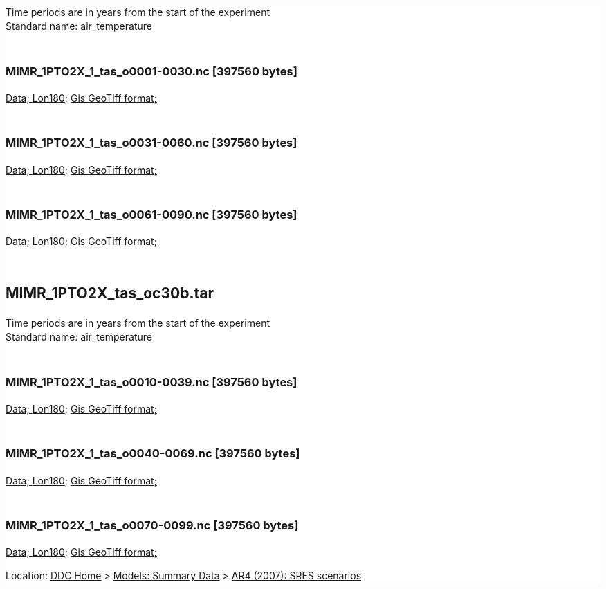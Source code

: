 Time periods are in years from the start of the experiment<br/>
Standard name: air_temperature<br>
<br/><h3>MIMR_1PTO2X_1_tas_o0001-0030.nc [397560 bytes]</h3>
<a href="http://apps.ipcc-data.org/cgi-bin/downl/ar4_nc/tas/MIMR_1PTO2X_1_tas_o0001-0030.nc">Data; </a><a href="http://apps.ipcc-data.org/cgi-bin/downl/ar4_nc/tas/MIMR_1PTO2X_1_tas_o0001-0030.cyto180.nc"> Lon180</a>; <a href="/cgi-bin/downl/ar4_tif/tas/MIMR_1PTO2X_1_tas_o0001-0030.zip">Gis GeoTiff format; </a><br/>
<br/><h3>MIMR_1PTO2X_1_tas_o0031-0060.nc [397560 bytes]</h3>
<a href="http://apps.ipcc-data.org/cgi-bin/downl/ar4_nc/tas/MIMR_1PTO2X_1_tas_o0031-0060.nc">Data; </a><a href="http://apps.ipcc-data.org/cgi-bin/downl/ar4_nc/tas/MIMR_1PTO2X_1_tas_o0031-0060.cyto180.nc"> Lon180</a>; <a href="/cgi-bin/downl/ar4_tif/tas/MIMR_1PTO2X_1_tas_o0031-0060.zip">Gis GeoTiff format; </a><br/>
<br/><h3>MIMR_1PTO2X_1_tas_o0061-0090.nc [397560 bytes]</h3>
<a href="http://apps.ipcc-data.org/cgi-bin/downl/ar4_nc/tas/MIMR_1PTO2X_1_tas_o0061-0090.nc">Data; </a><a href="http://apps.ipcc-data.org/cgi-bin/downl/ar4_nc/tas/MIMR_1PTO2X_1_tas_o0061-0090.cyto180.nc"> Lon180</a>; <a href="/cgi-bin/downl/ar4_tif/tas/MIMR_1PTO2X_1_tas_o0061-0090.zip">Gis GeoTiff format; </a><br/>
<br/><h2>MIMR_1PTO2X_tas_oc30b.tar</h2>
Time periods are in years from the start of the experiment<br/>
Standard name: air_temperature<br>
<br/><h3>MIMR_1PTO2X_1_tas_o0010-0039.nc [397560 bytes]</h3>
<a href="http://apps.ipcc-data.org/cgi-bin/downl/ar4_nc/tas/MIMR_1PTO2X_1_tas_o0010-0039.nc">Data; </a><a href="http://apps.ipcc-data.org/cgi-bin/downl/ar4_nc/tas/MIMR_1PTO2X_1_tas_o0010-0039.cyto180.nc"> Lon180</a>; <a href="/cgi-bin/downl/ar4_tif/tas/MIMR_1PTO2X_1_tas_o0010-0039.zip">Gis GeoTiff format; </a><br/>
<br/><h3>MIMR_1PTO2X_1_tas_o0040-0069.nc [397560 bytes]</h3>
<a href="http://apps.ipcc-data.org/cgi-bin/downl/ar4_nc/tas/MIMR_1PTO2X_1_tas_o0040-0069.nc">Data; </a><a href="http://apps.ipcc-data.org/cgi-bin/downl/ar4_nc/tas/MIMR_1PTO2X_1_tas_o0040-0069.cyto180.nc"> Lon180</a>; <a href="/cgi-bin/downl/ar4_tif/tas/MIMR_1PTO2X_1_tas_o0040-0069.zip">Gis GeoTiff format; </a><br/>
<br/><h3>MIMR_1PTO2X_1_tas_o0070-0099.nc [397560 bytes]</h3>
<a href="http://apps.ipcc-data.org/cgi-bin/downl/ar4_nc/tas/MIMR_1PTO2X_1_tas_o0070-0099.nc">Data; </a><a href="http://apps.ipcc-data.org/cgi-bin/downl/ar4_nc/tas/MIMR_1PTO2X_1_tas_o0070-0099.cyto180.nc"> Lon180</a>; <a href="/cgi-bin/downl/ar4_tif/tas/MIMR_1PTO2X_1_tas_o0070-0099.zip">Gis GeoTiff format; </a><br/>

<div id="breadcrumb2" align="left">
Location: <a href="/index.html">DDC Home</a> > <a href="/sim/gcm_clim/">Models: Summary Data</a>
> <a href="/sim/gcm_clim/SRES_AR4/index.html">AR4 (2007): SRES scenarios</a>
</div>
</td></tr></table>

